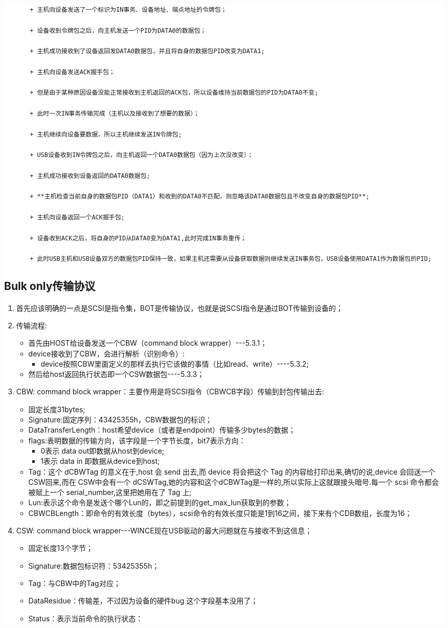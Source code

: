            + 主机向设备发送了一个标识为IN事务、设备地址、端点地址的令牌包；
           
           + 设备收到令牌包之后，向主机发送一个PID为DATA0的数据包；
           
           + 主机成功接收到了设备返回发DATA0数据包，并且将自身的数据包PID改变为DATA1;
           
           + 主机向设备发送ACK握手包；
           
           + 但是由于某种原因设备没能正常接收到主机返回的ACK包，所以设备维持当前数据包的PID为DATA0不变;
           
           + 此时一次IN事务传输完成（主机以及接收到了想要的数据）；
           
           + 主机继续向设备要数据，所以主机继续发送IN令牌包;
           
           + USB设备收到IN令牌包之后，向主机返回一个DATA0数据包（因为上次没改变）；
           
           + 主机成功接收到设备返回的DATA0数据包;
           
           + **主机检查当前自身的数据包PID（DATA1）和收到的DATA0不匹配，则忽略该DATA0数据包且不改变自身的数据包PID**;
           
           + 主机向设备返回一个ACK握手包;
           
           + 设备收到ACK之后，将自身的PID从DATA0变为DATA1,此时完成IN事务重传；
           
           + 此时USB主机和USB设备双方的数据包PID保持一致，如果主机还需要从设备获取数据则继续发送IN事务包，USB设备使用DATA1作为数据包的PID;
           
## Bulk only传输协议

1. 首先应该明确的一点是SCSI是指令集，BOT是传输协议，也就是说SCSI指令是通过BOT传输到设备的；

2. 传输流程:

   - 首先由HOST给设备发送一个CBW（command block wrapper）---5.3.1；
   - device接收到了CBW，会进行解析（识别命令）:
     - device按照CBW里面定义的那样去执行它该做的事情（比如read、write）----5.3.2;
   - 然后给host返回执行状态即一个CSW数据包----5.3.3；

3. CBW: command block wrapper：主要作用是将SCSI指令（CBWCB字段）传输到封包传输出去:

   - 固定长度31bytes;
   - Signature:固定序列：43425355h，CBW数据包的标识；
   - DataTransferLength：host希望device（或者是endpoint）传输多少bytes的数据；
   - flags:表明数据的传输方向，该字段是一个字节长度，bit7表示方向：
     - 0表示 data out即数据从host到device;
     - 1表示 data in 即数据从device到host;
   - Tag：这个 dCBWTag 的意义在于,host 会 send 出去,而 device 将会把这个 Tag 的内容给打印出来,确切的说,device 会回送一个 CSW回来,而在 CSW中会有一个 dCSWTag,她的内容和这个dCBWTag是一样的,所以实际上这就跟接头暗号.每一个 scsi 命令都会被赋上一个 serial_number,这里把她用在了 Tag 上;
   - Lun:表示这个命令是发送个哪个Lun的，即之前提到的get_max_lun获取到的参数；
   - CBWCBLength：即命令的有效长度（bytes），scsi命令的有效长度只能是1到16之间，接下来有个CDB数组，长度为16；

4. CSW: command block wrapper---WINCE现在USB驱动的最大问题就在与接收不到这信息；

   - 固定长度13个字节；

   - Signature:数据包标识符：53425355h；

   - Tag：与CBW中的Tag对应；

   - DataResidue：传输差，不过因为设备的硬件bug 这个字段基本没用了；

   - Status：表示当前命令的执行状态：
